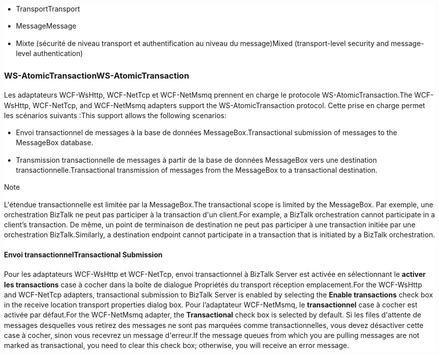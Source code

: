 -   <span data-ttu-id="65a0b-143">Transport</span><span class="sxs-lookup"><span data-stu-id="65a0b-143">Transport</span></span>  
  
-   <span data-ttu-id="65a0b-144">Message</span><span class="sxs-lookup"><span data-stu-id="65a0b-144">Message</span></span>  
  
-   <span data-ttu-id="65a0b-145">Mixte (sécurité de niveau transport et authentification au niveau du message)</span><span class="sxs-lookup"><span data-stu-id="65a0b-145">Mixed (transport-level security and message-level authentication)</span></span>  
  
### <a name="ws-atomictransaction"></a><span data-ttu-id="65a0b-146">WS-AtomicTransaction</span><span class="sxs-lookup"><span data-stu-id="65a0b-146">WS-AtomicTransaction</span></span>  
 <span data-ttu-id="65a0b-147">Les adaptateurs WCF-WsHttp, WCF-NetTcp et WCF-NetMsmq prennent en charge le protocole WS-AtomicTransaction.</span><span class="sxs-lookup"><span data-stu-id="65a0b-147">The WCF-WsHttp, WCF-NetTcp, and WCF-NetMsmq adapters support the WS-AtomicTransaction protocol.</span></span> <span data-ttu-id="65a0b-148">Cette prise en charge permet les scénarios suivants :</span><span class="sxs-lookup"><span data-stu-id="65a0b-148">This support allows the following scenarios:</span></span>  
  
-   <span data-ttu-id="65a0b-149">Envoi transactionnel de messages à la base de données MessageBox.</span><span class="sxs-lookup"><span data-stu-id="65a0b-149">Transactional submission of messages to the MessageBox database.</span></span>  
  
-   <span data-ttu-id="65a0b-150">Transmission transactionnelle de messages à partir de la base de données MessageBox vers une destination transactionnelle.</span><span class="sxs-lookup"><span data-stu-id="65a0b-150">Transactional transmission of messages from the MessageBox to a transactional destination.</span></span>  
  
> [!NOTE]
>  <span data-ttu-id="65a0b-151">L'étendue transactionnelle est limitée par la MessageBox.</span><span class="sxs-lookup"><span data-stu-id="65a0b-151">The transactional scope is limited by the MessageBox.</span></span> <span data-ttu-id="65a0b-152">Par exemple, une orchestration BizTalk ne peut pas participer à la transaction d'un client.</span><span class="sxs-lookup"><span data-stu-id="65a0b-152">For example, a BizTalk orchestration cannot participate in a client’s transaction.</span></span> <span data-ttu-id="65a0b-153">De même, un point de terminaison de destination ne peut pas participer à une transaction initiée par une orchestration BizTalk.</span><span class="sxs-lookup"><span data-stu-id="65a0b-153">Similarly, a destination endpoint cannot participate in a transaction that is initiated by a BizTalk orchestration.</span></span>  
  
#### <a name="transactional-submission"></a><span data-ttu-id="65a0b-154">Envoi transactionnel</span><span class="sxs-lookup"><span data-stu-id="65a0b-154">Transactional Submission</span></span>  
 <span data-ttu-id="65a0b-155">Pour les adaptateurs WCF-WsHttp et WCF-NetTcp, envoi transactionnel à BizTalk Server est activée en sélectionnant le **activer les transactions** case à cocher dans la boîte de dialogue Propriétés du transport réception emplacement.</span><span class="sxs-lookup"><span data-stu-id="65a0b-155">For the WCF-WsHttp and WCF-NetTcp adapters, transactional submission to BizTalk Server is enabled by selecting the **Enable transactions** check box in the receive location transport properties dialog box.</span></span> <span data-ttu-id="65a0b-156">Pour l’adaptateur WCF-NetMsmq, le **transactionnel** case à cocher est activée par défaut.</span><span class="sxs-lookup"><span data-stu-id="65a0b-156">For the WCF-NetMsmq adapter, the **Transactional** check box is selected by default.</span></span> <span data-ttu-id="65a0b-157">Si les files d'attente de messages desquelles vous retirez des messages ne sont pas marquées comme transactionnelles, vous devez désactiver cette case à cocher, sinon vous recevrez un message d'erreur.</span><span class="sxs-lookup"><span data-stu-id="65a0b-157">If the message queues from which you are pulling messages are not marked as transactional, you need to clear this check box; otherwise, you will receive an error message.</span></span>  
  
